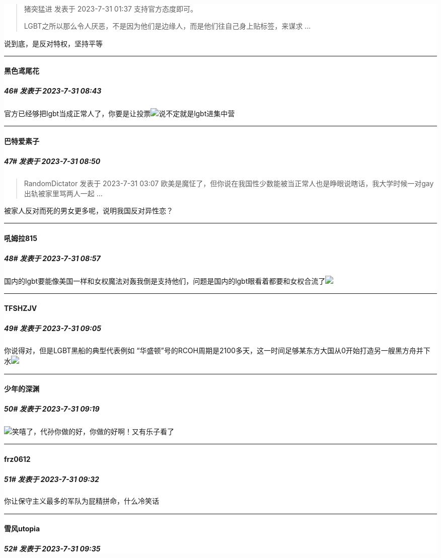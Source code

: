 <blockquote>猪突猛进 发表于 2023-7-31 01:37
支持官方态度即可。

LGBT之所以那么令人厌恶，不是因为他们是边缘人，而是他们往自己身上贴标签，来谋求 ...</blockquote>
说到底，是反对特权，坚持平等

*****

####  黑色鸢尾花  
##### 46#       发表于 2023-7-31 08:43

官方已经够把lgbt当成正常人了，你要是让投票<img src="https://static.saraba1st.com/image/smiley/face2017/067.png" referrerpolicy="no-referrer">说不定就是lgbt进集中营

*****

####  巴特爱素子  
##### 47#       发表于 2023-7-31 08:50

<blockquote>RandomDictator 发表于 2023-7-31 03:07
欧美是魔怔了，但你说在我国性少数能被当正常人也是睁眼说瞎话，我大学时候一对gay出轨被家里骂两人一起 ...</blockquote>
被家人反对而死的男女更多呢，说明我国反对异性恋？

*****

####  吼姆拉815  
##### 48#       发表于 2023-7-31 08:57

国内的lgbt要能像美国一样和女权魔法对轰我倒是支持他们，问题是国内的lgbt眼看着都要和女权合流了<img src="https://static.saraba1st.com/image/smiley/face2017/067.png" referrerpolicy="no-referrer">

*****

####  TFSHZJV  
##### 49#       发表于 2023-7-31 09:05

你说得对，但是LGBT黑船的典型代表例如 “华盛顿”号的RCOH周期是2100多天，这一时间足够某东方大国从0开始打造另一艘黑方舟并下水<img src="https://static.saraba1st.com/image/smiley/face2017/067.png" referrerpolicy="no-referrer">

*****

####  少年的深渊  
##### 50#       发表于 2023-7-31 09:19

<img src="https://static.saraba1st.com/image/smiley/face2017/067.png" referrerpolicy="no-referrer">笑嘻了，代孙你做的好，你做的好啊！又有乐子看了

*****

####  frz0612  
##### 51#       发表于 2023-7-31 09:32

你让保守主义最多的军队为屁精拼命，什么冷笑话

*****

####  雪风utopia  
##### 52#       发表于 2023-7-31 09:35
